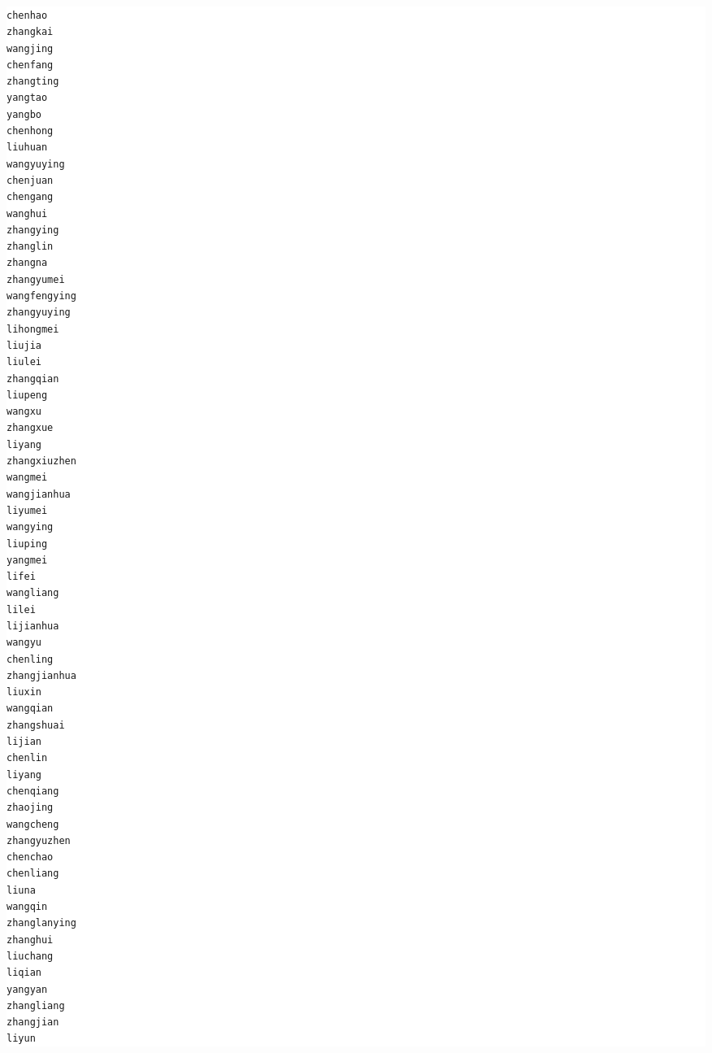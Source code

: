 ```php
chenhao
zhangkai
wangjing
chenfang
zhangting
yangtao
yangbo
chenhong
liuhuan
wangyuying
chenjuan
chengang
wanghui
zhangying
zhanglin
zhangna
zhangyumei
wangfengying
zhangyuying
lihongmei
liujia
liulei
zhangqian
liupeng
wangxu
zhangxue
liyang
zhangxiuzhen
wangmei
wangjianhua
liyumei
wangying
liuping
yangmei
lifei
wangliang
lilei
lijianhua
wangyu
chenling
zhangjianhua
liuxin
wangqian
zhangshuai
lijian
chenlin
liyang
chenqiang
zhaojing
wangcheng
zhangyuzhen
chenchao
chenliang
liuna
wangqin
zhanglanying
zhanghui
liuchang
liqian
yangyan
zhangliang
zhangjian
liyun
```
